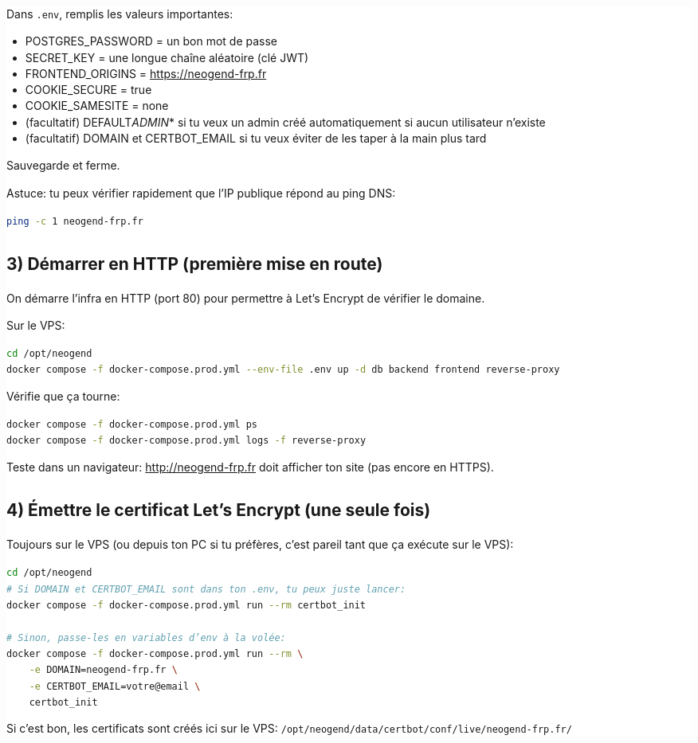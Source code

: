 Dans `.env`, remplis les valeurs importantes:

-   POSTGRES_PASSWORD = un bon mot de passe
-   SECRET_KEY = une longue chaîne aléatoire (clé JWT)
-   FRONTEND_ORIGINS = https://neogend-frp.fr
-   COOKIE_SECURE = true
-   COOKIE_SAMESITE = none
-   (facultatif) DEFAULT*ADMIN*\* si tu veux un admin créé automatiquement si aucun utilisateur n’existe
-   (facultatif) DOMAIN et CERTBOT_EMAIL si tu veux éviter de les taper à la main plus tard

Sauvegarde et ferme.

Astuce: tu peux vérifier rapidement que l’IP publique répond au ping DNS:

```bash
ping -c 1 neogend-frp.fr
```

## 3) Démarrer en HTTP (première mise en route)

On démarre l’infra en HTTP (port 80) pour permettre à Let’s Encrypt de vérifier le domaine.

Sur le VPS:

```bash
cd /opt/neogend
docker compose -f docker-compose.prod.yml --env-file .env up -d db backend frontend reverse-proxy
```

Vérifie que ça tourne:

```bash
docker compose -f docker-compose.prod.yml ps
docker compose -f docker-compose.prod.yml logs -f reverse-proxy
```

Teste dans un navigateur: http://neogend-frp.fr doit afficher ton site (pas encore en HTTPS).

## 4) Émettre le certificat Let’s Encrypt (une seule fois)

Toujours sur le VPS (ou depuis ton PC si tu préfères, c’est pareil tant que ça exécute sur le VPS):

```bash
cd /opt/neogend
# Si DOMAIN et CERTBOT_EMAIL sont dans ton .env, tu peux juste lancer:
docker compose -f docker-compose.prod.yml run --rm certbot_init

# Sinon, passe-les en variables d’env à la volée:
docker compose -f docker-compose.prod.yml run --rm \
    -e DOMAIN=neogend-frp.fr \
    -e CERTBOT_EMAIL=votre@email \
    certbot_init
```

Si c’est bon, les certificats sont créés ici sur le VPS:
`/opt/neogend/data/certbot/conf/live/neogend-frp.fr/`
